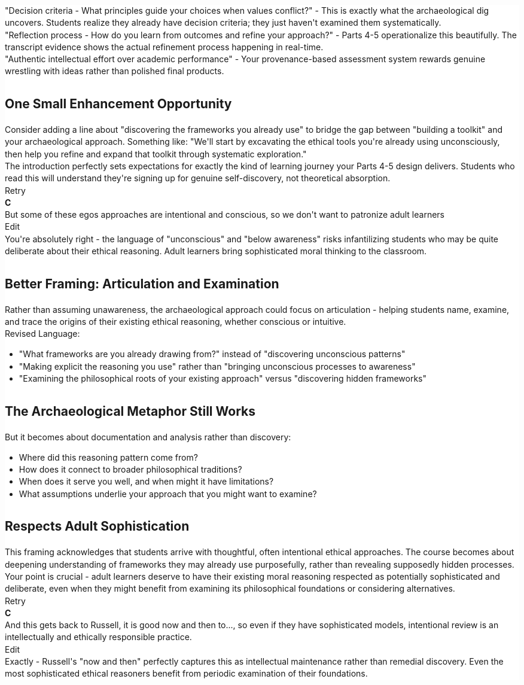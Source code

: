 "Decision criteria - What principles guide your choices when values conflict?" - This is exactly what the archaeological dig uncovers. Students realize they already have decision criteria; they just haven't examined them systematically.\
"Reflection process - How do you learn from outcomes and refine your approach?" - Parts 4-5 operationalize this beautifully. The transcript evidence shows the actual refinement process happening in real-time.\
"Authentic intellectual effort over academic performance" - Your provenance-based assessment system rewards genuine wrestling with ideas rather than polished final products.
## <a name="_alm0x814xupp"></a>**One Small Enhancement Opportunity**
Consider adding a line about "discovering the frameworks you already use" to bridge the gap between "building a toolkit" and your archaeological approach. Something like: "We'll start by excavating the ethical tools you're already using unconsciously, then help you refine and expand that toolkit through systematic exploration."\
The introduction perfectly sets expectations for exactly the kind of learning journey your Parts 4-5 design delivers. Students who read this will understand they're signing up for genuine self-discovery, not theoretical absorption.\
Retry\
**C**\
But some of these egos approaches are intentional and conscious, so we don't want to patronize adult learners\
Edit\
You're absolutely right - the language of "unconscious" and "below awareness" risks infantilizing students who may be quite deliberate about their ethical reasoning. Adult learners bring sophisticated moral thinking to the classroom.
## <a name="_p6usxqs9inzs"></a>**Better Framing: Articulation and Examination**
Rather than assuming unawareness, the archaeological approach could focus on articulation - helping students name, examine, and trace the origins of their existing ethical reasoning, whether conscious or intuitive.\
Revised Language:

- "What frameworks are you already drawing from?" instead of "discovering unconscious patterns"
- "Making explicit the reasoning you use" rather than "bringing unconscious processes to awareness"
- "Examining the philosophical roots of your existing approach" versus "discovering hidden frameworks"
## <a name="_kwpxb5qcqm3h"></a>**The Archaeological Metaphor Still Works**
But it becomes about documentation and analysis rather than discovery:

- Where did this reasoning pattern come from?
- How does it connect to broader philosophical traditions?
- When does it serve you well, and when might it have limitations?
- What assumptions underlie your approach that you might want to examine?
## <a name="_raiv2rdwerxi"></a>**Respects Adult Sophistication**
This framing acknowledges that students arrive with thoughtful, often intentional ethical approaches. The course becomes about deepening understanding of frameworks they may already use purposefully, rather than revealing supposedly hidden processes.\
Your point is crucial - adult learners deserve to have their existing moral reasoning respected as potentially sophisticated and deliberate, even when they might benefit from examining its philosophical foundations or considering alternatives.\
Retry\
**C**\
And this gets back to Russell,  it is good now and then to..., so even if they have sophisticated models, intentional review is an intellectually and ethically responsible practice.\
Edit\
Exactly - Russell's "now and then" perfectly captures this as intellectual maintenance rather than remedial discovery. Even the most sophisticated ethical reasoners benefit from periodic examination of their foundations.